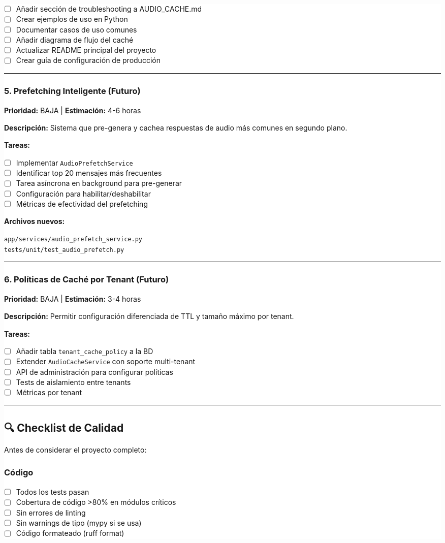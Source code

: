 - [ ] Añadir sección de troubleshooting a AUDIO_CACHE.md
- [ ] Crear ejemplos de uso en Python
- [ ] Documentar casos de uso comunes
- [ ] Añadir diagrama de flujo del caché
- [ ] Actualizar README principal del proyecto
- [ ] Crear guía de configuración de producción

---

### 5. Prefetching Inteligente (Futuro)
**Prioridad:** BAJA | **Estimación:** 4-6 horas

**Descripción:** Sistema que pre-genera y cachea respuestas de audio más comunes en segundo plano.

**Tareas:**
- [ ] Implementar `AudioPrefetchService`
- [ ] Identificar top 20 mensajes más frecuentes
- [ ] Tarea asíncrona en background para pre-generar
- [ ] Configuración para habilitar/deshabilitar
- [ ] Métricas de efectividad del prefetching

**Archivos nuevos:**
```
app/services/audio_prefetch_service.py
tests/unit/test_audio_prefetch.py
```

---

### 6. Políticas de Caché por Tenant (Futuro)
**Prioridad:** BAJA | **Estimación:** 3-4 horas

**Descripción:** Permitir configuración diferenciada de TTL y tamaño máximo por tenant.

**Tareas:**
- [ ] Añadir tabla `tenant_cache_policy` a la BD
- [ ] Extender `AudioCacheService` con soporte multi-tenant
- [ ] API de administración para configurar políticas
- [ ] Tests de aislamiento entre tenants
- [ ] Métricas por tenant

---

## 🔍 Checklist de Calidad

Antes de considerar el proyecto completo:

### Código
- [ ] Todos los tests pasan
- [ ] Cobertura de código >80% en módulos críticos
- [ ] Sin errores de linting
- [ ] Sin warnings de tipo (mypy si se usa)
- [ ] Código formateado (ruff format)
